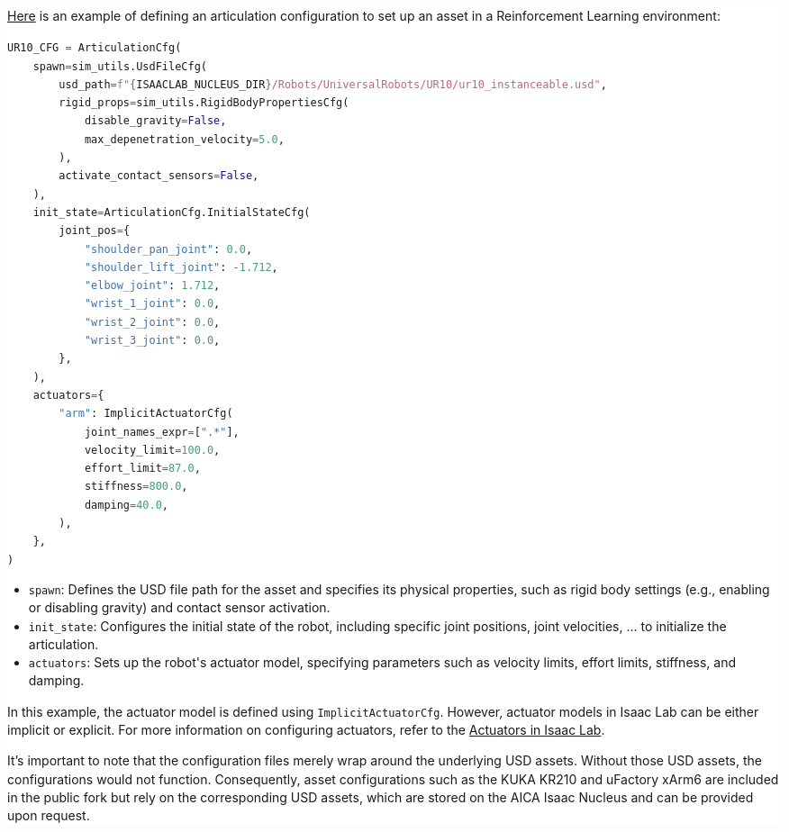 [Here](../source/extensions/omni.isaac.lab_assets/omni/isaac/lab_assets/universal_robots.py) is an example of defining
an articulation configuration to set up an asset in a Reinforcement Learning environment:

```python
UR10_CFG = ArticulationCfg(
    spawn=sim_utils.UsdFileCfg(
        usd_path=f"{ISAACLAB_NUCLEUS_DIR}/Robots/UniversalRobots/UR10/ur10_instanceable.usd",
        rigid_props=sim_utils.RigidBodyPropertiesCfg(
            disable_gravity=False,
            max_depenetration_velocity=5.0,
        ),
        activate_contact_sensors=False,
    ),
    init_state=ArticulationCfg.InitialStateCfg(
        joint_pos={
            "shoulder_pan_joint": 0.0,
            "shoulder_lift_joint": -1.712,
            "elbow_joint": 1.712,
            "wrist_1_joint": 0.0,
            "wrist_2_joint": 0.0,
            "wrist_3_joint": 0.0,
        },
    ),
    actuators={
        "arm": ImplicitActuatorCfg(
            joint_names_expr=[".*"],
            velocity_limit=100.0,
            effort_limit=87.0,
            stiffness=800.0,
            damping=40.0,
        ),
    },
)
```

- `spawn`: Defines the USD file path for the asset and specifies its physical properties, such as rigid body settings
  (e.g., enabling or disabling gravity) and contact sensor activation.
- `init_state`: Configures the initial state of the robot, including specific joint positions, joint velocities, ... to
  initialize the articulation.
- `actuators`: Sets up the robot's actuator model, specifying parameters such as velocity limits, effort limits,
  stiffness, and damping.

In this example, the actuator model is defined using `ImplicitActuatorCfg`. However, actuator models in Isaac Lab can be
either implicit or explicit. For more information on configuring actuators, refer to the
[Actuators in Isaac Lab](https://isaac-sim.github.io/IsaacLab/main/source/overview/core-concepts/actuators.html).

It’s important to note that the configuration files merely wrap around the underlying USD assets. Without those USD
assets, the configurations would not function. Consequently, asset configurations such as the KUKA KR210 and uFactory
xArm6 are included in the public fork but rely on the corresponding USD assets, which are stored on the AICA Isaac
Nucleus and can be provided upon request.
